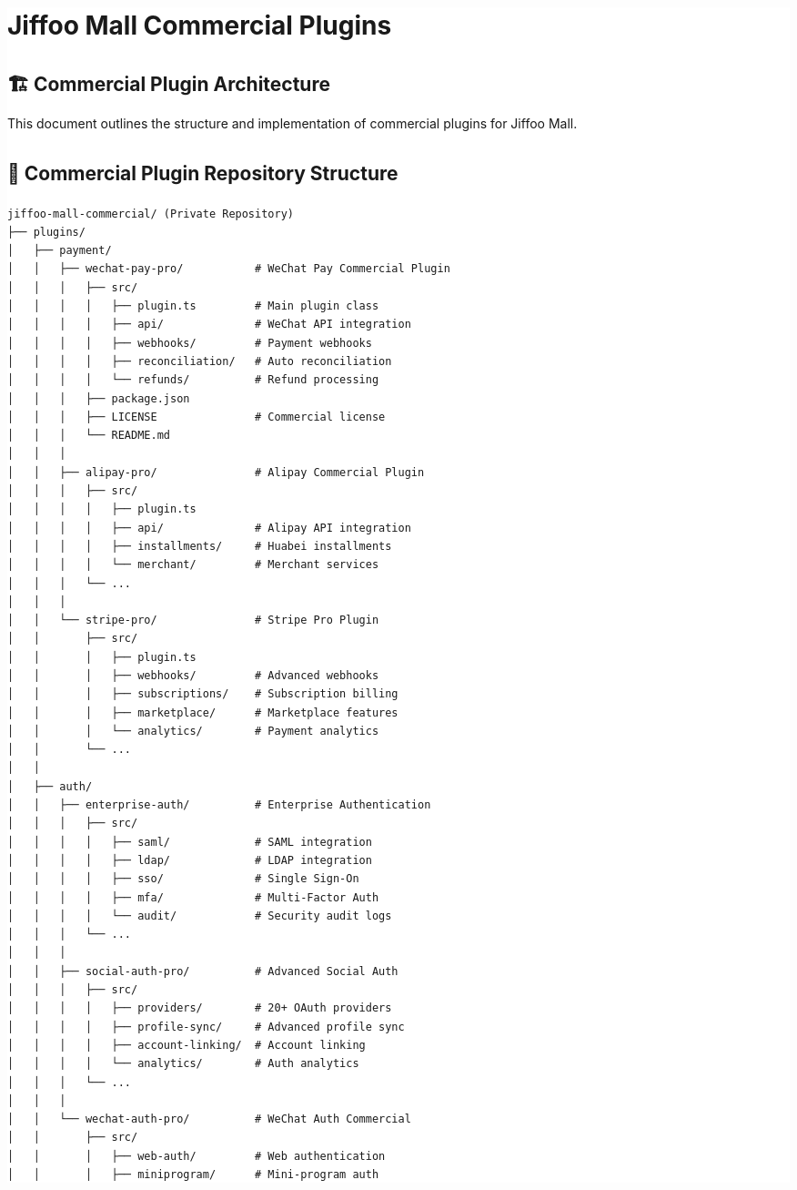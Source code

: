 # Jiffoo Mall Commercial Plugins

## 🏗️ Commercial Plugin Architecture

This document outlines the structure and implementation of commercial plugins for Jiffoo Mall.

## 📂 Commercial Plugin Repository Structure

```
jiffoo-mall-commercial/ (Private Repository)
├── plugins/
│   ├── payment/
│   │   ├── wechat-pay-pro/           # WeChat Pay Commercial Plugin
│   │   │   ├── src/
│   │   │   │   ├── plugin.ts         # Main plugin class
│   │   │   │   ├── api/              # WeChat API integration
│   │   │   │   ├── webhooks/         # Payment webhooks
│   │   │   │   ├── reconciliation/   # Auto reconciliation
│   │   │   │   └── refunds/          # Refund processing
│   │   │   ├── package.json
│   │   │   ├── LICENSE               # Commercial license
│   │   │   └── README.md
│   │   │
│   │   ├── alipay-pro/               # Alipay Commercial Plugin
│   │   │   ├── src/
│   │   │   │   ├── plugin.ts
│   │   │   │   ├── api/              # Alipay API integration
│   │   │   │   ├── installments/     # Huabei installments
│   │   │   │   └── merchant/         # Merchant services
│   │   │   └── ...
│   │   │
│   │   └── stripe-pro/               # Stripe Pro Plugin
│   │       ├── src/
│   │       │   ├── plugin.ts
│   │       │   ├── webhooks/         # Advanced webhooks
│   │       │   ├── subscriptions/    # Subscription billing
│   │       │   ├── marketplace/      # Marketplace features
│   │       │   └── analytics/        # Payment analytics
│   │       └── ...
│   │
│   ├── auth/
│   │   ├── enterprise-auth/          # Enterprise Authentication
│   │   │   ├── src/
│   │   │   │   ├── saml/             # SAML integration
│   │   │   │   ├── ldap/             # LDAP integration
│   │   │   │   ├── sso/              # Single Sign-On
│   │   │   │   ├── mfa/              # Multi-Factor Auth
│   │   │   │   └── audit/            # Security audit logs
│   │   │   └── ...
│   │   │
│   │   ├── social-auth-pro/          # Advanced Social Auth
│   │   │   ├── src/
│   │   │   │   ├── providers/        # 20+ OAuth providers
│   │   │   │   ├── profile-sync/     # Advanced profile sync
│   │   │   │   ├── account-linking/  # Account linking
│   │   │   │   └── analytics/        # Auth analytics
│   │   │   └── ...
│   │   │
│   │   └── wechat-auth-pro/          # WeChat Auth Commercial
│   │       ├── src/
│   │       │   ├── web-auth/         # Web authentication
│   │       │   ├── miniprogram/      # Mini-program auth
```